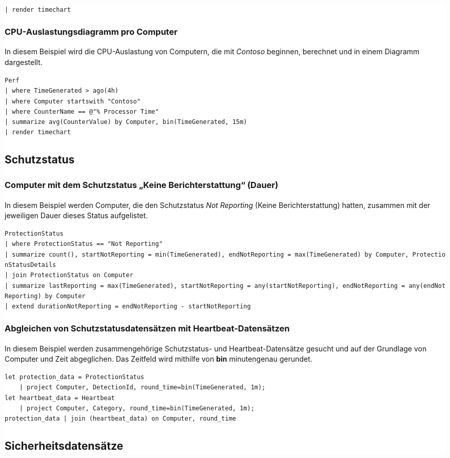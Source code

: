 ```Kusto
| render timechart
```

### <a name="perf-cpu-utilization-graph-per-computer"></a>CPU-Auslastungsdiagramm pro Computer
In diesem Beispiel wird die CPU-Auslastung von Computern, die mit _Contoso_ beginnen, berechnet und in einem Diagramm dargestellt.

```Kusto
Perf
| where TimeGenerated > ago(4h)
| where Computer startswith "Contoso" 
| where CounterName == @"% Processor Time"
| summarize avg(CounterValue) by Computer, bin(TimeGenerated, 15m) 
| render timechart
```

## <a name="protection-status"></a>Schutzstatus

### <a name="computers-with-non-reporting-protection-status-duration"></a>Computer mit dem Schutzstatus „Keine Berichterstattung“ (Dauer)
In diesem Beispiel werden Computer, die den Schutzstatus _Not Reporting_ (Keine Berichterstattung) hatten, zusammen mit der jeweiligen Dauer dieses Status aufgelistet.

```Kusto
ProtectionStatus
| where ProtectionStatus == "Not Reporting"
| summarize count(), startNotReporting = min(TimeGenerated), endNotReporting = max(TimeGenerated) by Computer, ProtectionStatusDetails
| join ProtectionStatus on Computer
| summarize lastReporting = max(TimeGenerated), startNotReporting = any(startNotReporting), endNotReporting = any(endNotReporting) by Computer
| extend durationNotReporting = endNotReporting - startNotReporting
```

### <a name="match-protected-status-records-with-heartbeat-records"></a>Abgleichen von Schutzstatusdatensätzen mit Heartbeat-Datensätzen
In diesem Beispiel werden zusammengehörige Schutzstatus- und Heartbeat-Datensätze gesucht und auf der Grundlage von Computer und Zeit abgeglichen.
Das Zeitfeld wird mithilfe von **bin** minutengenau gerundet.

```Kusto
let protection_data = ProtectionStatus
    | project Computer, DetectionId, round_time=bin(TimeGenerated, 1m);
let heartbeat_data = Heartbeat
    | project Computer, Category, round_time=bin(TimeGenerated, 1m);
protection_data | join (heartbeat_data) on Computer, round_time
```


## <a name="security-records"></a>Sicherheitsdatensätze
